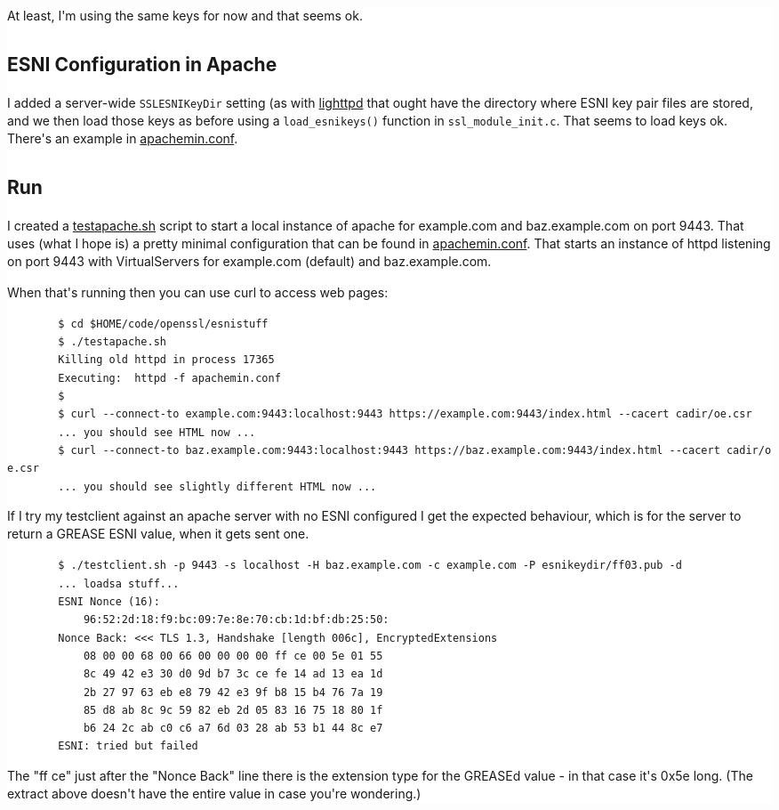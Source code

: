 At least, I'm using the same keys for now and that seems ok.

## ESNI Configuration in Apache

I added a server-wide ``SSLESNIKeyDir`` setting (as with
[lighttpd](lightttpd.md) that ought have the directory where ESNI key pair
files are stored, and we then load those keys as before using a
``load_esnikeys()`` function in ``ssl_module_init.c``.  That seems to load keys
ok. There's an example in [apachemin.conf](apachemin.conf). 

## Run

I created a [testapache.sh](testapache.sh) script to start a local instance of apache 
for example.com and baz.example.com on port 9443. That uses (what I hope is) a 
pretty minimal configuration that can be found in [apachemin.conf](apachemin.conf).
That starts an instance of httpd listening on port 9443 with VirtualServers
for example.com (default) and baz.example.com.

When that's running then you can use curl to access web pages:

            $ cd $HOME/code/openssl/esnistuff
            $ ./testapache.sh
            Killing old httpd in process 17365
            Executing:  httpd -f apachemin.conf
            $
            $ curl --connect-to example.com:9443:localhost:9443 https://example.com:9443/index.html --cacert cadir/oe.csr
            ... you should see HTML now ...
            $ curl --connect-to baz.example.com:9443:localhost:9443 https://baz.example.com:9443/index.html --cacert cadir/oe.csr
            ... you should see slightly different HTML now ...

If I try my testclient against an apache server with no ESNI configured I get the expected 
behaviour, which is for the server to return a GREASE ESNI
value, when it gets sent one.

            $ ./testclient.sh -p 9443 -s localhost -H baz.example.com -c example.com -P esnikeydir/ff03.pub -d
            ... loadsa stuff...
			ESNI Nonce (16):
			    96:52:2d:18:f9:bc:09:7e:8e:70:cb:1d:bf:db:25:50:
			Nonce Back: <<< TLS 1.3, Handshake [length 006c], EncryptedExtensions
			    08 00 00 68 00 66 00 00 00 00 ff ce 00 5e 01 55
			    8c 49 42 e3 30 d0 9d b7 3c ce fe 14 ad 13 ea 1d
			    2b 27 97 63 eb e8 79 42 e3 9f b8 15 b4 76 7a 19
			    85 d8 ab 8c 9c 59 82 eb 2d 05 83 16 75 18 80 1f
			    b6 24 2c ab c0 c6 a7 6d 03 28 ab 53 b1 44 8c e7
			ESNI: tried but failed
            
The "ff ce" just after the "Nonce Back" line there is the 
extension type for the GREASEd value - in that case it's
0x5e long. (The extract above doesn't have the entire value
in case you're wondering.)
